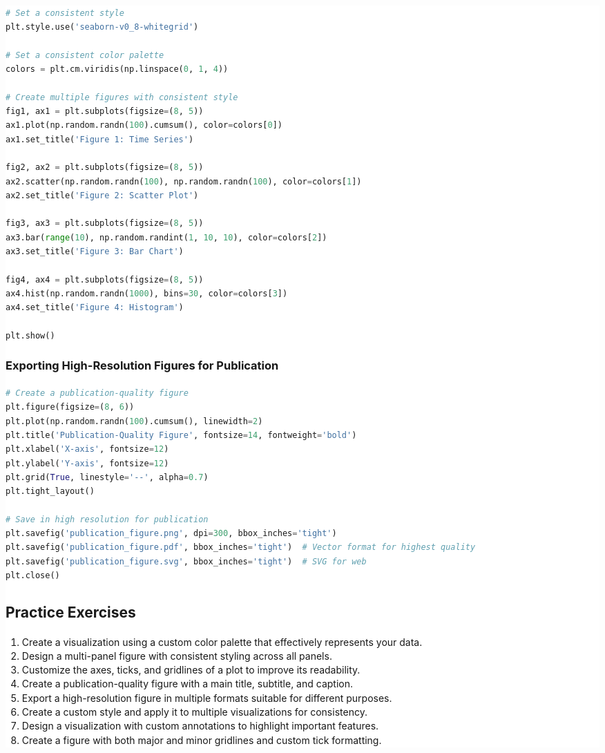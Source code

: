 ```python
# Set a consistent style
plt.style.use('seaborn-v0_8-whitegrid')

# Set a consistent color palette
colors = plt.cm.viridis(np.linspace(0, 1, 4))

# Create multiple figures with consistent style
fig1, ax1 = plt.subplots(figsize=(8, 5))
ax1.plot(np.random.randn(100).cumsum(), color=colors[0])
ax1.set_title('Figure 1: Time Series')

fig2, ax2 = plt.subplots(figsize=(8, 5))
ax2.scatter(np.random.randn(100), np.random.randn(100), color=colors[1])
ax2.set_title('Figure 2: Scatter Plot')

fig3, ax3 = plt.subplots(figsize=(8, 5))
ax3.bar(range(10), np.random.randint(1, 10, 10), color=colors[2])
ax3.set_title('Figure 3: Bar Chart')

fig4, ax4 = plt.subplots(figsize=(8, 5))
ax4.hist(np.random.randn(1000), bins=30, color=colors[3])
ax4.set_title('Figure 4: Histogram')

plt.show()
```

### Exporting High-Resolution Figures for Publication

```python
# Create a publication-quality figure
plt.figure(figsize=(8, 6))
plt.plot(np.random.randn(100).cumsum(), linewidth=2)
plt.title('Publication-Quality Figure', fontsize=14, fontweight='bold')
plt.xlabel('X-axis', fontsize=12)
plt.ylabel('Y-axis', fontsize=12)
plt.grid(True, linestyle='--', alpha=0.7)
plt.tight_layout()

# Save in high resolution for publication
plt.savefig('publication_figure.png', dpi=300, bbox_inches='tight')
plt.savefig('publication_figure.pdf', bbox_inches='tight')  # Vector format for highest quality
plt.savefig('publication_figure.svg', bbox_inches='tight')  # SVG for web
plt.close()
```

## Practice Exercises

1. Create a visualization using a custom color palette that effectively represents your data.
2. Design a multi-panel figure with consistent styling across all panels.
3. Customize the axes, ticks, and gridlines of a plot to improve its readability.
4. Create a publication-quality figure with a main title, subtitle, and caption.
5. Export a high-resolution figure in multiple formats suitable for different purposes.
6. Create a custom style and apply it to multiple visualizations for consistency.
7. Design a visualization with custom annotations to highlight important features.
8. Create a figure with both major and minor gridlines and custom tick formatting.
